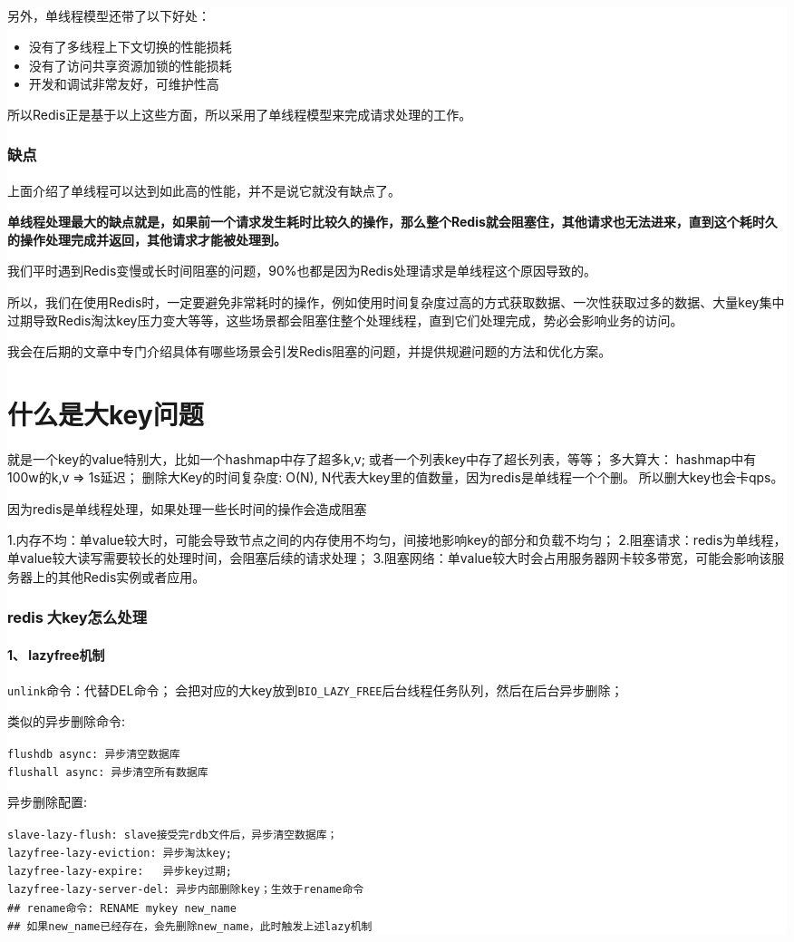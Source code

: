 另外，单线程模型还带了以下好处：

- 没有了多线程上下文切换的性能损耗
- 没有了访问共享资源加锁的性能损耗
- 开发和调试非常友好，可维护性高

所以Redis正是基于以上这些方面，所以采用了单线程模型来完成请求处理的工作。



### 缺点

上面介绍了单线程可以达到如此高的性能，并不是说它就没有缺点了。

**单线程处理最大的缺点就是，如果前一个请求发生耗时比较久的操作，那么整个Redis就会阻塞住，其他请求也无法进来，直到这个耗时久的操作处理完成并返回，其他请求才能被处理到。**

我们平时遇到Redis变慢或长时间阻塞的问题，90%也都是因为Redis处理请求是单线程这个原因导致的。

所以，我们在使用Redis时，一定要避免非常耗时的操作，例如使用时间复杂度过高的方式获取数据、一次性获取过多的数据、大量key集中过期导致Redis淘汰key压力变大等等，这些场景都会阻塞住整个处理线程，直到它们处理完成，势必会影响业务的访问。

我会在后期的文章中专门介绍具体有哪些场景会引发Redis阻塞的问题，并提供规避问题的方法和优化方案。



# 什么是大key问题



就是一个key的value特别大，比如一个hashmap中存了超多k,v;
或者一个列表key中存了超长列表，等等；
多大算大： hashmap中有100w的k,v => 1s延迟；
删除大Key的时间复杂度: O(N), N代表大key里的值数量，因为redis是单线程一个个删。
所以删大key也会卡qps。

因为redis是单线程处理，如果处理一些长时间的操作会造成阻塞

1.内存不均：单value较大时，可能会导致节点之间的内存使用不均匀，间接地影响key的部分和负载不均匀；
2.阻塞请求：redis为单线程，单value较大读写需要较长的处理时间，会阻塞后续的请求处理；
3.阻塞网络：单value较大时会占用服务器网卡较多带宽，可能会影响该服务器上的其他Redis实例或者应用。

### redis 大key怎么处理

#### 1、 lazyfree机制

`unlink`命令：代替DEL命令；
会把对应的大key放到`BIO_LAZY_FREE`后台线程任务队列，然后在后台异步删除；

类似的异步删除命令:

```
flushdb async: 异步清空数据库
flushall async: 异步清空所有数据库
```

异步删除配置:

```
slave-lazy-flush: slave接受完rdb文件后，异步清空数据库；
lazyfree-lazy-eviction: 异步淘汰key;
lazyfree-lazy-expire:   异步key过期;
lazyfree-lazy-server-del: 异步内部删除key；生效于rename命令
## rename命令: RENAME mykey new_name 
## 如果new_name已经存在，会先删除new_name，此时触发上述lazy机制
```
